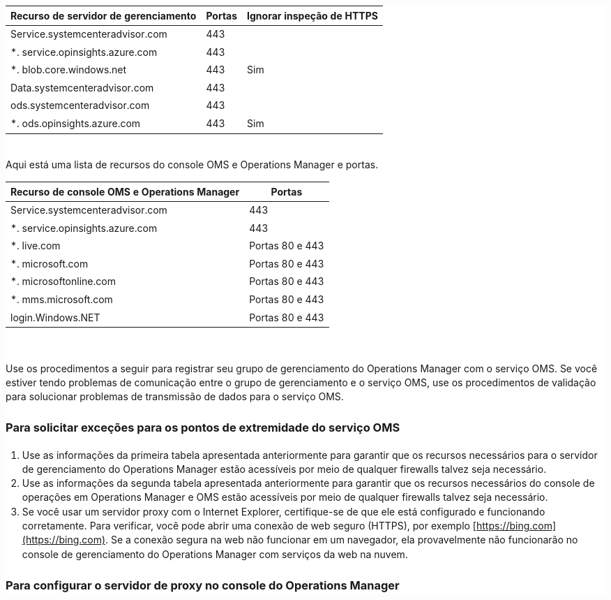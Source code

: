 |**Recurso de servidor de gerenciamento**|**Portas**|**Ignorar inspeção de HTTPS**|
|--------------|-----|--------------|
|Service.systemcenteradvisor.com|443| |
|\*. service.opinsights.azure.com|443| |
|\*. blob.core.windows.net|443|Sim| 
|Data.systemcenteradvisor.com|443| | 
|ods.systemcenteradvisor.com|443| | 
|\*. ods.opinsights.azure.com|443|Sim| 
<br>
Aqui está uma lista de recursos do console OMS e Operations Manager e portas.<br>

|**Recurso de console OMS e Operations Manager**|**Portas**|
|----|----|
|Service.systemcenteradvisor.com|443|
|\*. service.opinsights.azure.com|443|
|\*. live.com|Portas 80 e 443|
|\*. microsoft.com|Portas 80 e 443|
|\*. microsoftonline.com|Portas 80 e 443|
|\*. mms.microsoft.com|Portas 80 e 443|
|login.Windows.NET|Portas 80 e 443|
<br>

Use os procedimentos a seguir para registrar seu grupo de gerenciamento do Operations Manager com o serviço OMS. Se você estiver tendo problemas de comunicação entre o grupo de gerenciamento e o serviço OMS, use os procedimentos de validação para solucionar problemas de transmissão de dados para o serviço OMS.

### <a name="to-request-exceptions-for-the-oms-service-endpoints"></a>Para solicitar exceções para os pontos de extremidade do serviço OMS

1. Use as informações da primeira tabela apresentada anteriormente para garantir que os recursos necessários para o servidor de gerenciamento do Operations Manager estão acessíveis por meio de qualquer firewalls talvez seja necessário.
2. Use as informações da segunda tabela apresentada anteriormente para garantir que os recursos necessários do console de operações em Operations Manager e OMS estão acessíveis por meio de qualquer firewalls talvez seja necessário.
3. Se você usar um servidor proxy com o Internet Explorer, certifique-se de que ele está configurado e funcionando corretamente. Para verificar, você pode abrir uma conexão de web seguro (HTTPS), por exemplo [https://bing.com](https://bing.com). Se a conexão segura na web não funcionar em um navegador, ela provavelmente não funcionarão no console de gerenciamento do Operations Manager com serviços da web na nuvem.

### <a name="to-configure-the-proxy-server-in-the-operations-manager-console"></a>Para configurar o servidor de proxy no console do Operations Manager
